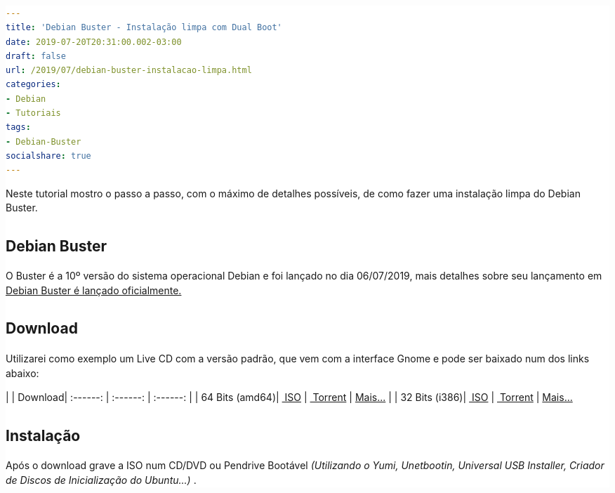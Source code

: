 ```yaml
---
title: 'Debian Buster - Instalação limpa com Dual Boot'
date: 2019-07-20T20:31:00.002-03:00
draft: false
url: /2019/07/debian-buster-instalacao-limpa.html
categories:
- Debian
- Tutoriais
tags: 
- Debian-Buster
socialshare: true
---
```


Neste tutorial mostro o passo a passo, com o máximo de detalhes possíveis, de como fazer uma instalação limpa do Debian Buster.



## Debian Buster

  
O Buster é a 10º versão do sistema operacional Debian e foi lançado no dia 06/07/2019, mais detalhes sobre seu lançamento em [Debian Buster é lançado oficialmente.](https://info.wsouza.com.br/2019/07/debian-buster-e-lancado-oficialmente.html)  
  

## Download

  
Utilizarei como exemplo um Live CD com a versão padrão, que vem com a interface Gnome e pode ser baixado num dos links abaixo:  
  

| | Download|
:------: | :------: | :------:
| | 64 Bits (amd64)|
[ ISO](https://cdimage.debian.org/debian-cd/current-live/amd64/iso-hybrid/debian-live-10.0.0-amd64-gnome.iso) | [ Torrent](https://cdimage.debian.org/debian-cd/current-live/i386/bt-hybrid/debian-live-10.0.0-i386-gnome.iso.torrent) | [Mais...](https://cdimage.debian.org/debian-cd/current-live/amd64/)
| | 32 Bits (i386)|
[ ISO](https://cdimage.debian.org/debian-cd/current-live/i386/iso-hybrid/debian-live-10.0.0-i386-gnome.iso) | [ Torrent](https://cdimage.debian.org/debian-cd/current-live/i386/bt-hybrid/debian-live-10.0.0-i386-gnome.iso.torrent) | [Mais...](https://cdimage.debian.org/debian-cd/current-live/i386/)


## Instalação

  
Após o download grave a ISO num CD/DVD ou Pendrive Bootável _(Utilizando o Yumi, Unetbootin, Universal USB Installer, Criador de Discos de Inicialização do Ubuntu...)_ .  
  